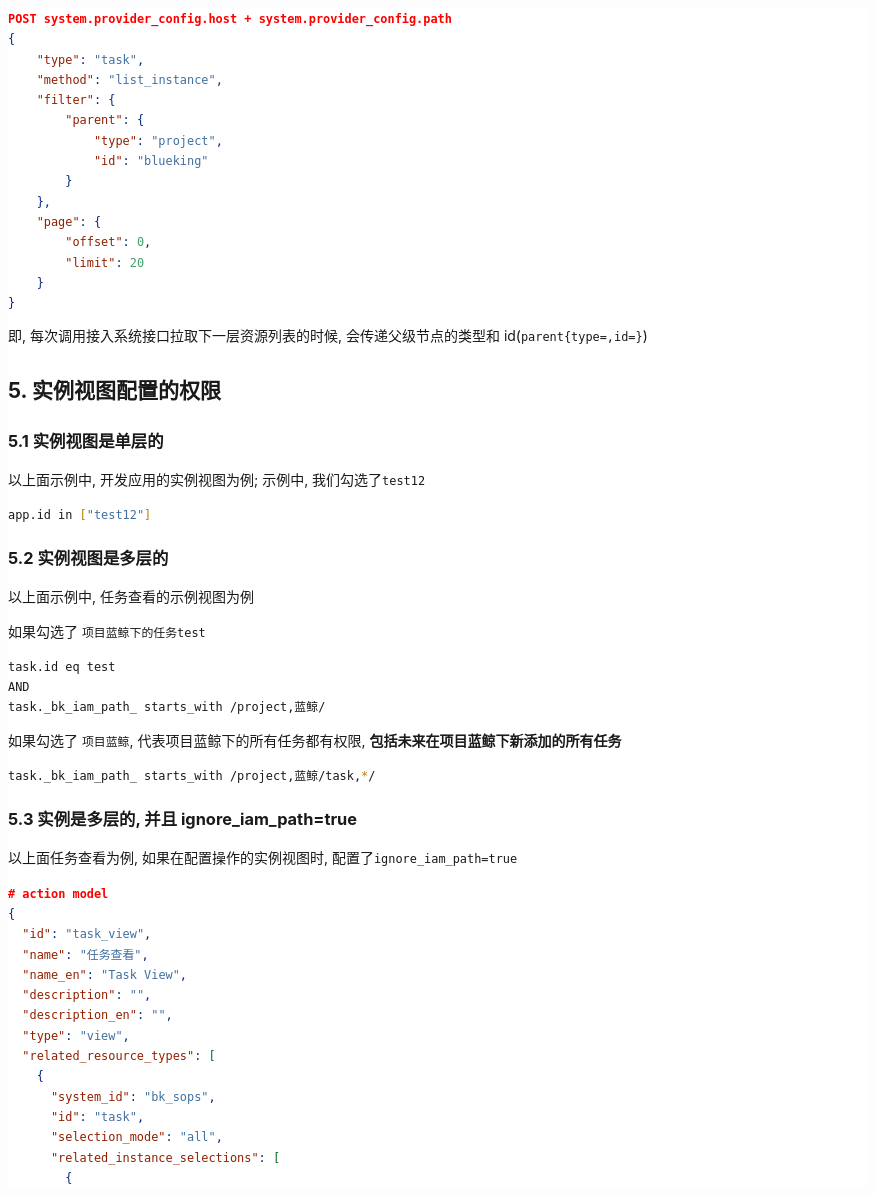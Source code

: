 ```json
POST system.provider_config.host + system.provider_config.path
{
    "type": "task",
    "method": "list_instance",
    "filter": {
        "parent": {
            "type": "project",
            "id": "blueking"
        }
    },
    "page": {
        "offset": 0,
        "limit": 20
    }
}
```

即, 每次调用接入系统接口拉取下一层资源列表的时候, 会传递父级节点的类型和 id(`parent{type=,id=}`)

## 5. 实例视图配置的权限

### 5.1 实例视图是单层的

以上面示例中, 开发应用的实例视图为例; 示例中, 我们勾选了`test12`

```bash
app.id in ["test12"]
```

### 5.2 实例视图是多层的

以上面示例中, 任务查看的示例视图为例

如果勾选了 `项目蓝鲸下的任务test`

```bash
task.id eq test
AND
task._bk_iam_path_ starts_with /project,蓝鲸/
```

如果勾选了 `项目蓝鲸`, 代表项目蓝鲸下的所有任务都有权限, **包括未来在项目蓝鲸下新添加的所有任务**

```bash
task._bk_iam_path_ starts_with /project,蓝鲸/task,*/
```


### 5.3 实例是多层的, 并且 ignore_iam_path=true

以上面任务查看为例, 如果在配置操作的实例视图时, 配置了`ignore_iam_path=true`

```json
# action model
{
  "id": "task_view",
  "name": "任务查看",
  "name_en": "Task View",
  "description": "",
  "description_en": "",
  "type": "view",
  "related_resource_types": [
    {
      "system_id": "bk_sops",
      "id": "task",
      "selection_mode": "all",
      "related_instance_selections": [
        {
```